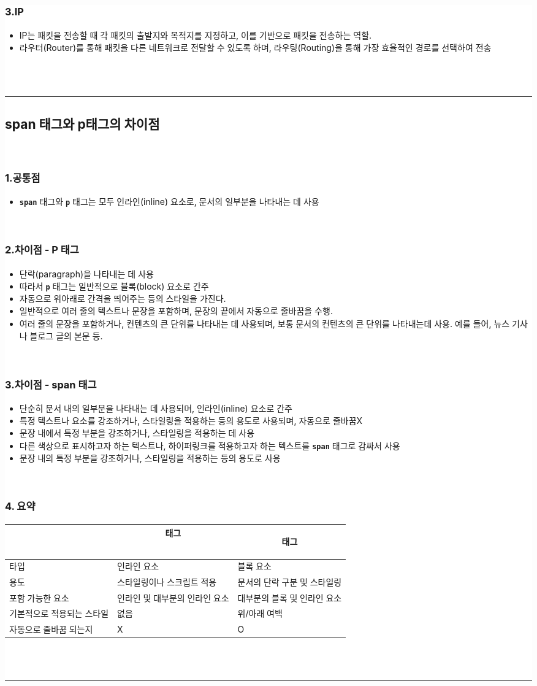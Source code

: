 ### 3.IP

- IP는 패킷을 전송할 때 각 패킷의 출발지와 목적지를 지정하고, 이를 기반으로 패킷을 전송하는 역할.
- 라우터(Router)를 통해 패킷을 다른 네트워크로 전달할 수 있도록 하며, 라우팅(Routing)을 통해 가장 효율적인 경로를 선택하여 전송

<br><br>

---

## span 태그와 p태그의 차이점

<br>

### 1.공통점

- **`span`** 태그와 **`p`** 태그는 모두 인라인(inline) 요소로, 문서의 일부분을 나타내는 데 사용

<br>

### 2.차이점 - P 태그

- 단락(paragraph)을 나타내는 데 사용
- 따라서 **`p`** 태그는 일반적으로 블록(block) 요소로 간주
- 자동으로 위아래로 간격을 띄어주는 등의 스타일을 가진다.
- 일반적으로 여러 줄의 텍스트나 문장을 포함하며, 문장의 끝에서 자동으로 줄바꿈을 수행.
- 여러 줄의 문장을 포함하거나, 컨텐츠의 큰 단위를 나타내는 데 사용되며, 보통 문서의 컨텐츠의 큰 단위를 나타내는데 사용. 예를 들어, 뉴스 기사나 블로그 글의 본문 등.

<br>

### 3.차이점 - span 태그

- 단순히 문서 내의 일부분을 나타내는 데 사용되며, 인라인(inline) 요소로 간주
- 특정 텍스트나 요소를 강조하거나, 스타일링을 적용하는 등의 용도로 사용되며, 자동으로 줄바꿈X
- 문장 내에서 특정 부분을 강조하거나, 스타일링을 적용하는 데 사용
- 다른 색상으로 표시하고자 하는 텍스트나, 하이퍼링크를 적용하고자 하는 텍스트를 **`span`** 태그로 감싸서 사용
- 문장 내의 특정 부분을 강조하거나, 스타일링을 적용하는 등의 용도로 사용

<br>

### 4. 요약

|  | <span> 태그 | <p> 태그 |
| --- | --- | --- |
| 타입 | 인라인 요소 | 블록 요소 |
| 용도 | 스타일링이나 스크립트 적용 | 문서의 단락 구분 및 스타일링 |
| 포함 가능한 요소 | 인라인 및 대부분의 인라인 요소 | 대부분의 블록 및 인라인 요소 |
| 기본적으로 적용되는 스타일 | 없음 | 위/아래 여백 |
| 자동으로 줄바꿈 되는지 | X | O |

<br><br>

---